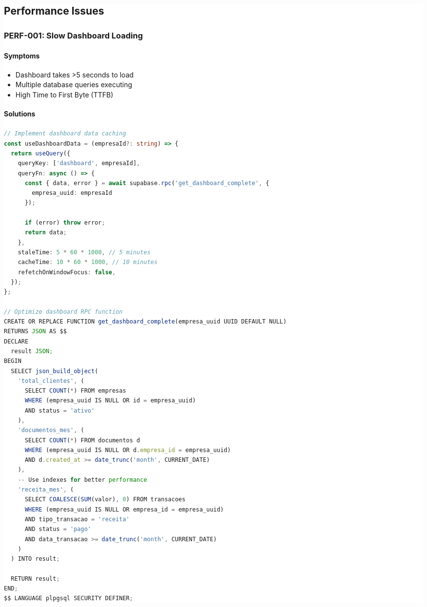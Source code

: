 ## Performance Issues

### PERF-001: Slow Dashboard Loading

#### Symptoms
- Dashboard takes >5 seconds to load
- Multiple database queries executing
- High Time to First Byte (TTFB)

#### Solutions
```typescript
// Implement dashboard data caching
const useDashboardData = (empresaId?: string) => {
  return useQuery({
    queryKey: ['dashboard', empresaId],
    queryFn: async () => {
      const { data, error } = await supabase.rpc('get_dashboard_complete', {
        empresa_uuid: empresaId
      });
      
      if (error) throw error;
      return data;
    },
    staleTime: 5 * 60 * 1000, // 5 minutes
    cacheTime: 10 * 60 * 1000, // 10 minutes
    refetchOnWindowFocus: false,
  });
};

// Optimize dashboard RPC function
CREATE OR REPLACE FUNCTION get_dashboard_complete(empresa_uuid UUID DEFAULT NULL)
RETURNS JSON AS $$
DECLARE
  result JSON;
BEGIN
  SELECT json_build_object(
    'total_clientes', (
      SELECT COUNT(*) FROM empresas 
      WHERE (empresa_uuid IS NULL OR id = empresa_uuid)
      AND status = 'ativo'
    ),
    'documentos_mes', (
      SELECT COUNT(*) FROM documentos d
      WHERE (empresa_uuid IS NULL OR d.empresa_id = empresa_uuid)
      AND d.created_at >= date_trunc('month', CURRENT_DATE)
    ),
    -- Use indexes for better performance
    'receita_mes', (
      SELECT COALESCE(SUM(valor), 0) FROM transacoes
      WHERE (empresa_uuid IS NULL OR empresa_id = empresa_uuid)
      AND tipo_transacao = 'receita'
      AND status = 'pago'
      AND data_transacao >= date_trunc('month', CURRENT_DATE)
    )
  ) INTO result;
  
  RETURN result;
END;
$$ LANGUAGE plpgsql SECURITY DEFINER;
```
